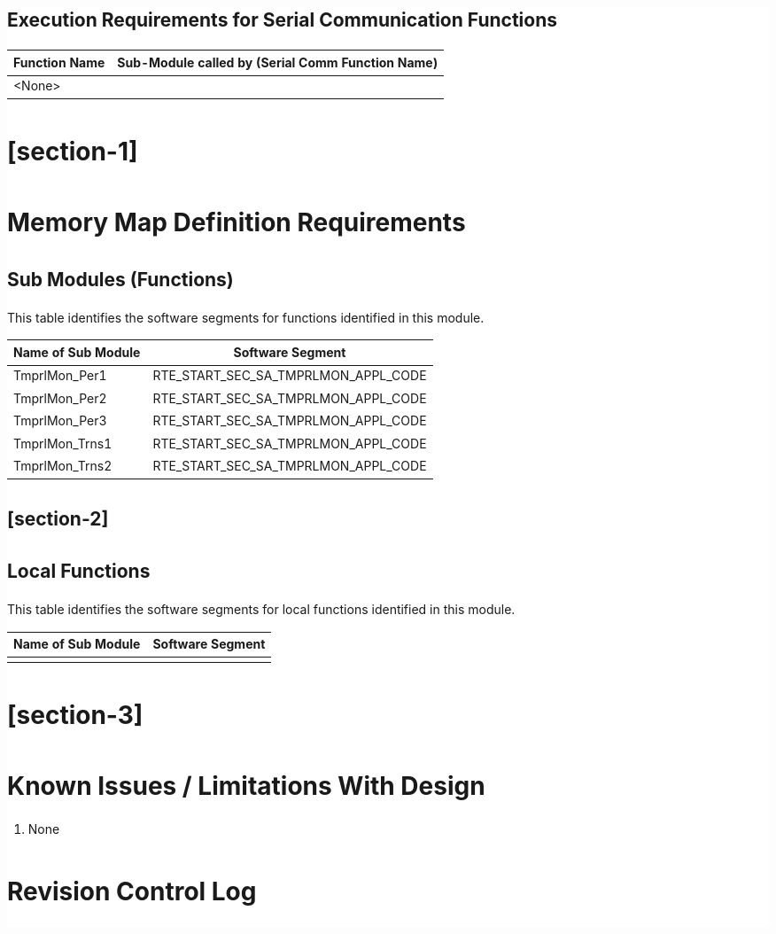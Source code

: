 ## Execution Requirements for Serial Communication Functions 

| Function Name | Sub-Module called by (Serial Comm Function Name) |
|---------------|--------------------------------------------------|
| \<None\>      |                                                  |

#  [section-1]

#  Memory Map Definition Requirements

## Sub Modules (Functions)

This table identifies the software segments for functions identified in
this module.

| Name of Sub Module | Software Segment                    |
|--------------------|-------------------------------------|
| TmprlMon_Per1      | RTE_START_SEC_SA_TMPRLMON_APPL_CODE |
| TmprlMon_Per2      | RTE_START_SEC_SA_TMPRLMON_APPL_CODE |
| TmprlMon_Per3      | RTE_START_SEC_SA_TMPRLMON_APPL_CODE |
| TmprlMon_Trns1     | RTE_START_SEC_SA_TMPRLMON_APPL_CODE |
| TmprlMon_Trns2     | RTE_START_SEC_SA_TMPRLMON_APPL_CODE |

##  [section-2]

## Local Functions

This table identifies the software segments for local functions
identified in this module.

| Name of Sub Module | Software Segment |
|--------------------|------------------|
|                    |                  |

#  [section-3]

#  Known Issues / Limitations With Design

1.  None

#  Revision Control Log

<table style="width:100%;">
<colgroup>
<col style="width: 6%" />
<col style="width: 6%" />
<col style="width: 64%" />
<col style="width: 11%" />
<col style="width: 11%" />
</colgroup>
<tbody>
<tr class="odd">